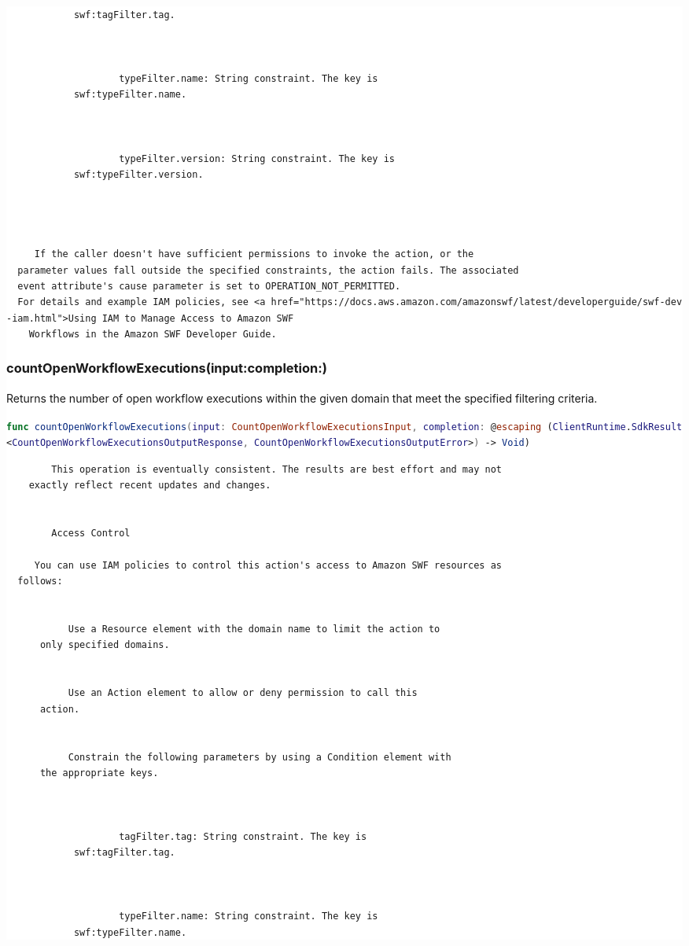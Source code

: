 ``` 
            swf:tagFilter.tag.



                    typeFilter.name: String constraint. The key is
            swf:typeFilter.name.



                    typeFilter.version: String constraint. The key is
            swf:typeFilter.version.




     If the caller doesn't have sufficient permissions to invoke the action, or the
  parameter values fall outside the specified constraints, the action fails. The associated
  event attribute's cause parameter is set to OPERATION_NOT_PERMITTED.
  For details and example IAM policies, see <a href="https://docs.aws.amazon.com/amazonswf/latest/developerguide/swf-dev-iam.html">Using IAM to Manage Access to Amazon SWF
    Workflows in the Amazon SWF Developer Guide.
```

### countOpenWorkflowExecutions(input:​completion:​)

Returns the number of open workflow executions within the given domain that meet the
specified filtering criteria.

``` swift
func countOpenWorkflowExecutions(input: CountOpenWorkflowExecutionsInput, completion: @escaping (ClientRuntime.SdkResult<CountOpenWorkflowExecutionsOutputResponse, CountOpenWorkflowExecutionsOutputError>) -> Void)
```

``` 
        This operation is eventually consistent. The results are best effort and may not
    exactly reflect recent updates and changes.


        Access Control

     You can use IAM policies to control this action's access to Amazon SWF resources as
  follows:


           Use a Resource element with the domain name to limit the action to
      only specified domains.


           Use an Action element to allow or deny permission to call this
      action.


           Constrain the following parameters by using a Condition element with
      the appropriate keys.



                    tagFilter.tag: String constraint. The key is
            swf:tagFilter.tag.



                    typeFilter.name: String constraint. The key is
            swf:typeFilter.name.
```